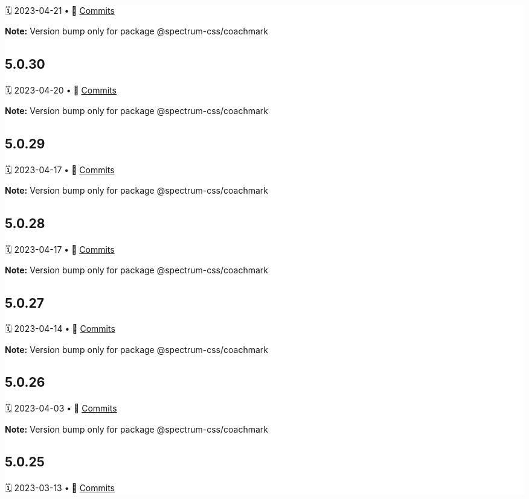 🗓 2023-04-21 • 📝 [Commits](https://github.com/adobe/spectrum-css/compare/@spectrum-css/coachmark@5.0.30...@spectrum-css/coachmark@5.0.31)

**Note:** Version bump only for package @spectrum-css/coachmark

<a name="5.0.30"></a>

## 5.0.30

🗓 2023-04-20 • 📝 [Commits](https://github.com/adobe/spectrum-css/compare/@spectrum-css/coachmark@5.0.29...@spectrum-css/coachmark@5.0.30)

**Note:** Version bump only for package @spectrum-css/coachmark

<a name="5.0.29"></a>

## 5.0.29

🗓 2023-04-17 • 📝 [Commits](https://github.com/adobe/spectrum-css/compare/@spectrum-css/coachmark@5.0.28...@spectrum-css/coachmark@5.0.29)

**Note:** Version bump only for package @spectrum-css/coachmark

<a name="5.0.28"></a>

## 5.0.28

🗓 2023-04-17 • 📝 [Commits](https://github.com/adobe/spectrum-css/compare/@spectrum-css/coachmark@5.0.26...@spectrum-css/coachmark@5.0.28)

**Note:** Version bump only for package @spectrum-css/coachmark

<a name="5.0.27"></a>

## 5.0.27

🗓 2023-04-14 • 📝 [Commits](https://github.com/adobe/spectrum-css/compare/@spectrum-css/coachmark@5.0.26...@spectrum-css/coachmark@5.0.27)

**Note:** Version bump only for package @spectrum-css/coachmark

<a name="5.0.26"></a>

## 5.0.26

🗓 2023-04-03 • 📝 [Commits](https://github.com/adobe/spectrum-css/compare/@spectrum-css/coachmark@5.0.25...@spectrum-css/coachmark@5.0.26)

**Note:** Version bump only for package @spectrum-css/coachmark

<a name="5.0.25"></a>

## 5.0.25

🗓 2023-03-13 • 📝 [Commits](https://github.com/adobe/spectrum-css/compare/@spectrum-css/coachmark@5.0.24...@spectrum-css/coachmark@5.0.25)
